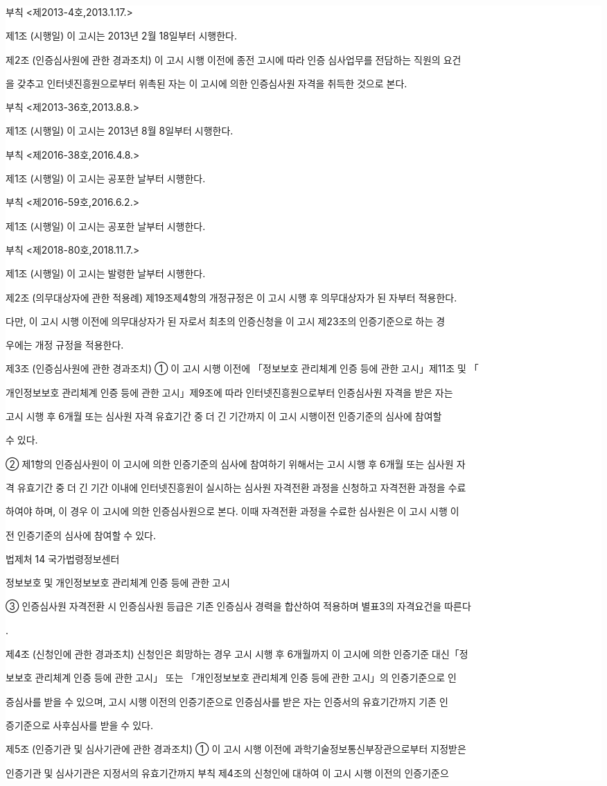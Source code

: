 부칙 <제2013-4호,2013.1.17.>

제1조 (시행일) 이 고시는 2013년 2월 18일부터 시행한다.

제2조 (인증심사원에 관한 경과조치) 이 고시 시행 이전에 종전 고시에 따라 인증 심사업무를 전담하는 직원의 요건

을 갖추고 인터넷진흥원으로부터 위촉된 자는 이 고시에 의한 인증심사원 자격을 취득한 것으로 본다.

부칙 <제2013-36호,2013.8.8.>

제1조 (시행일) 이 고시는 2013년 8월 8일부터 시행한다.

부칙 <제2016-38호,2016.4.8.>

제1조 (시행일) 이 고시는 공포한 날부터 시행한다.

부칙 <제2016-59호,2016.6.2.>

제1조 (시행일) 이 고시는 공포한 날부터 시행한다.

부칙 <제2018-80호,2018.11.7.>

제1조 (시행일) 이 고시는 발령한 날부터 시행한다.

제2조 (의무대상자에 관한 적용례) 제19조제4항의 개정규정은 이 고시 시행 후 의무대상자가 된 자부터 적용한다.

다만, 이 고시 시행 이전에 의무대상자가 된 자로서 최초의 인증신청을 이 고시 제23조의 인증기준으로 하는 경

우에는 개정 규정을 적용한다.

제3조 (인증심사원에 관한 경과조치) ① 이 고시 시행 이전에 「정보보호 관리체계 인증 등에 관한 고시」제11조 및 「

개인정보보호 관리체계 인증 등에 관한 고시」제9조에 따라 인터넷진흥원으로부터 인증심사원 자격을 받은 자는

고시 시행 후 6개월 또는 심사원 자격 유효기간 중 더 긴 기간까지 이 고시 시행이전 인증기준의 심사에 참여할

수 있다.

② 제1항의 인증심사원이 이 고시에 의한 인증기준의 심사에 참여하기 위해서는 고시 시행 후 6개월 또는 심사원 자

격 유효기간 중 더 긴 기간 이내에 인터넷진흥원이 실시하는 심사원 자격전환 과정을 신청하고 자격전환 과정을 수료

하여야 하며, 이 경우 이 고시에 의한 인증심사원으로 본다. 이때 자격전환 과정을 수료한 심사원은 이 고시 시행 이

전 인증기준의 심사에 참여할 수 있다.

법제처                              14                          국가법령정보센터

정보보호 및 개인정보보호 관리체계 인증 등에 관한 고시

③ 인증심사원 자격전환 시 인증심사원 등급은 기존 인증심사 경력을 합산하여 적용하며 별표3의 자격요건을 따른다

.

제4조 (신청인에 관한 경과조치) 신청인은 희망하는 경우 고시 시행 후 6개월까지 이 고시에 의한 인증기준 대신「정

보보호 관리체계 인증 등에 관한 고시」 또는 「개인정보보호 관리체계 인증 등에 관한 고시」의 인증기준으로 인

증심사를 받을 수 있으며, 고시 시행 이전의 인증기준으로 인증심사를 받은 자는 인증서의 유효기간까지 기존 인

증기준으로 사후심사를 받을 수 있다.

제5조 (인증기관 및 심사기관에 관한 경과조치) ① 이 고시 시행 이전에 과학기술정보통신부장관으로부터 지정받은

인증기관 및 심사기관은 지정서의 유효기간까지 부칙 제4조의 신청인에 대하여 이 고시 시행 이전의 인증기준으
